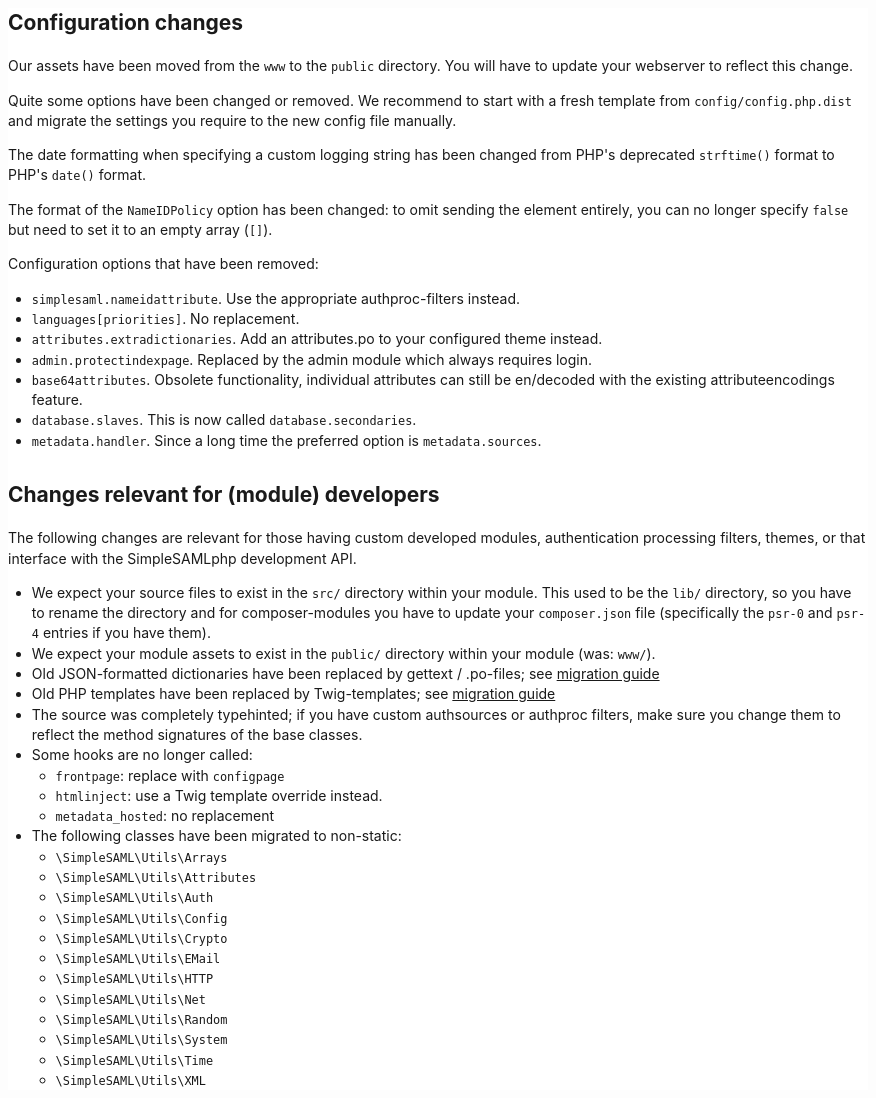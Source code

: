 ## Configuration changes

Our assets have been moved from the `www` to the `public` directory. You will have to update your webserver to reflect this change.

Quite some options have been changed or removed. We recommend to start with a fresh
template from `config/config.php.dist` and migrate the settings you require to the new
config file manually.

The date formatting when specifying a custom logging string has been changed from PHP's
deprecated `strftime()` format to PHP's `date()` format.

The format of the `NameIDPolicy` option has been changed: to omit sending the
element entirely, you can no longer specify `false` but need to set it to
an empty array (`[]`).

Configuration options that have been removed:

- `simplesaml.nameidattribute`. Use the appropriate authproc-filters instead.
- `languages[priorities]`. No replacement.
- `attributes.extradictionaries`. Add an attributes.po to your configured theme instead.
- `admin.protectindexpage`. Replaced by the admin module which always requires login.
- `base64attributes`. Obsolete functionality, individual attributes can still be en/decoded
  with the existing attributeencodings feature.
- `database.slaves`. This is now called `database.secondaries`.
- `metadata.handler`. Since a long time the preferred option is `metadata.sources`.

## Changes relevant for (module) developers

The following changes are relevant for those having custom developed modules, authentication
processing filters, themes, or that interface with the SimpleSAMLphp development API.

- We expect your source files to exist in the `src/` directory within your module. This used to be the
  `lib/` directory, so you have to rename the directory and for composer-modules you have to update
  your `composer.json` file (specifically the `psr-0` and `psr-4` entries if you have them).
- We expect your module assets to exist in the `public/` directory within your module (was: `www/`).
- Old JSON-formatted dictionaries have been replaced by gettext / .po-files; see [migration guide][1]
- Old PHP templates have been replaced by Twig-templates; see [migration guide][2]
- The source was completely typehinted; if you have custom authsources or authproc filters,
    make sure you change them to reflect the method signatures of the base classes.
- Some hooks are no longer called:
  - `frontpage`: replace with `configpage`
  - `htmlinject`: use a Twig template override instead.
  - `metadata_hosted`: no replacement
- The following classes have been migrated to non-static:
  - `\SimpleSAML\Utils\Arrays`
  - `\SimpleSAML\Utils\Attributes`
  - `\SimpleSAML\Utils\Auth`
  - `\SimpleSAML\Utils\Config`
  - `\SimpleSAML\Utils\Crypto`
  - `\SimpleSAML\Utils\EMail`
  - `\SimpleSAML\Utils\HTTP`
  - `\SimpleSAML\Utils\Net`
  - `\SimpleSAML\Utils\Random`
  - `\SimpleSAML\Utils\System`
  - `\SimpleSAML\Utils\Time`
  - `\SimpleSAML\Utils\XML`


[1]: https://github.com/simplesamlphp/simplesamlphp/wiki/Migrating-translations-(pre-migration)
[2]: https://github.com/simplesamlphp/simplesamlphp/wiki/Twig:-Migrating-templates